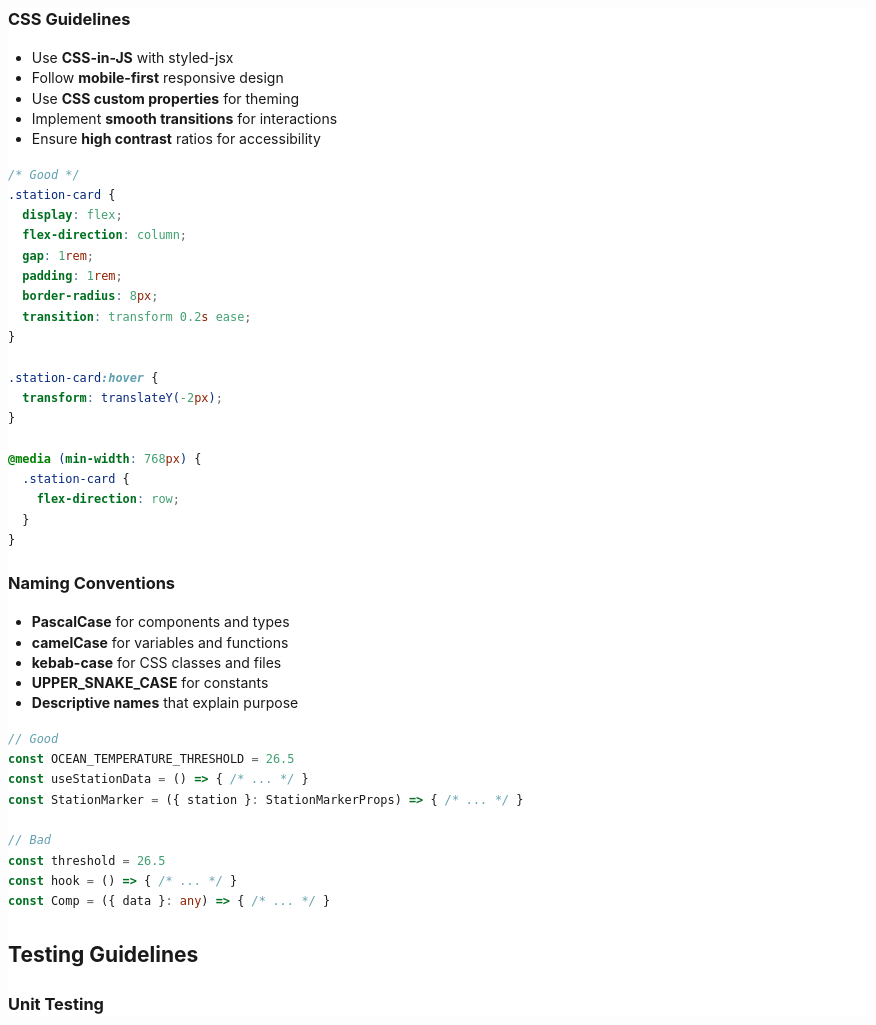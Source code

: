 ### CSS Guidelines

- Use **CSS-in-JS** with styled-jsx
- Follow **mobile-first** responsive design
- Use **CSS custom properties** for theming
- Implement **smooth transitions** for interactions
- Ensure **high contrast** ratios for accessibility

```css
/* Good */
.station-card {
  display: flex;
  flex-direction: column;
  gap: 1rem;
  padding: 1rem;
  border-radius: 8px;
  transition: transform 0.2s ease;
}

.station-card:hover {
  transform: translateY(-2px);
}

@media (min-width: 768px) {
  .station-card {
    flex-direction: row;
  }
}
```

### Naming Conventions

- **PascalCase** for components and types
- **camelCase** for variables and functions
- **kebab-case** for CSS classes and files
- **UPPER_SNAKE_CASE** for constants
- **Descriptive names** that explain purpose

```typescript
// Good
const OCEAN_TEMPERATURE_THRESHOLD = 26.5
const useStationData = () => { /* ... */ }
const StationMarker = ({ station }: StationMarkerProps) => { /* ... */ }

// Bad
const threshold = 26.5
const hook = () => { /* ... */ }
const Comp = ({ data }: any) => { /* ... */ }
```

## Testing Guidelines

### Unit Testing
